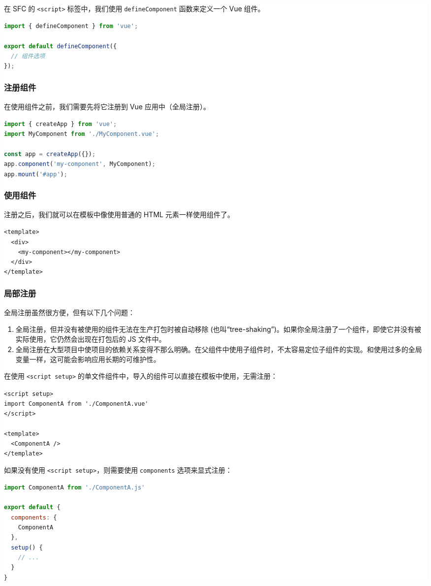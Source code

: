 在 SFC 的 `<script>` 标签中，我们使用 `defineComponent` 函数来定义一个 Vue 组件。

```javascript
import { defineComponent } from 'vue';

export default defineComponent({
  // 组件选项
});
```

### 注册组件

在使用组件之前，我们需要先将它注册到 Vue 应用中（全局注册）。

```javascript
import { createApp } from 'vue';
import MyComponent from './MyComponent.vue';

const app = createApp({});
app.component('my-component', MyComponent);
app.mount('#app');
```

### 使用组件

注册之后，我们就可以在模板中像使用普通的 HTML 元素一样使用组件了。

```vue
<template>
  <div>
    <my-component></my-component>
  </div>
</template>
```

### 局部注册

全局注册虽然很方便，但有以下几个问题：

1. 全局注册，但并没有被使用的组件无法在生产打包时被自动移除 (也叫“tree-shaking”)。如果你全局注册了一个组件，即使它并没有被实际使用，它仍然会出现在打包后的 JS 文件中。
2. 全局注册在大型项目中使项目的依赖关系变得不那么明确。在父组件中使用子组件时，不太容易定位子组件的实现。和使用过多的全局变量一样，这可能会影响应用长期的可维护性。

在使用 `<script setup>` 的单文件组件中，导入的组件可以直接在模板中使用，无需注册：

```vue
<script setup>
import ComponentA from './ComponentA.vue'
</script>

<template>
  <ComponentA />
</template>
```

如果没有使用 `<script setup>`，则需要使用 `components` 选项来显式注册：

```javascript
import ComponentA from './ComponentA.js'

export default {
  components: {
    ComponentA
  },
  setup() {
    // ...
  }
}
```

